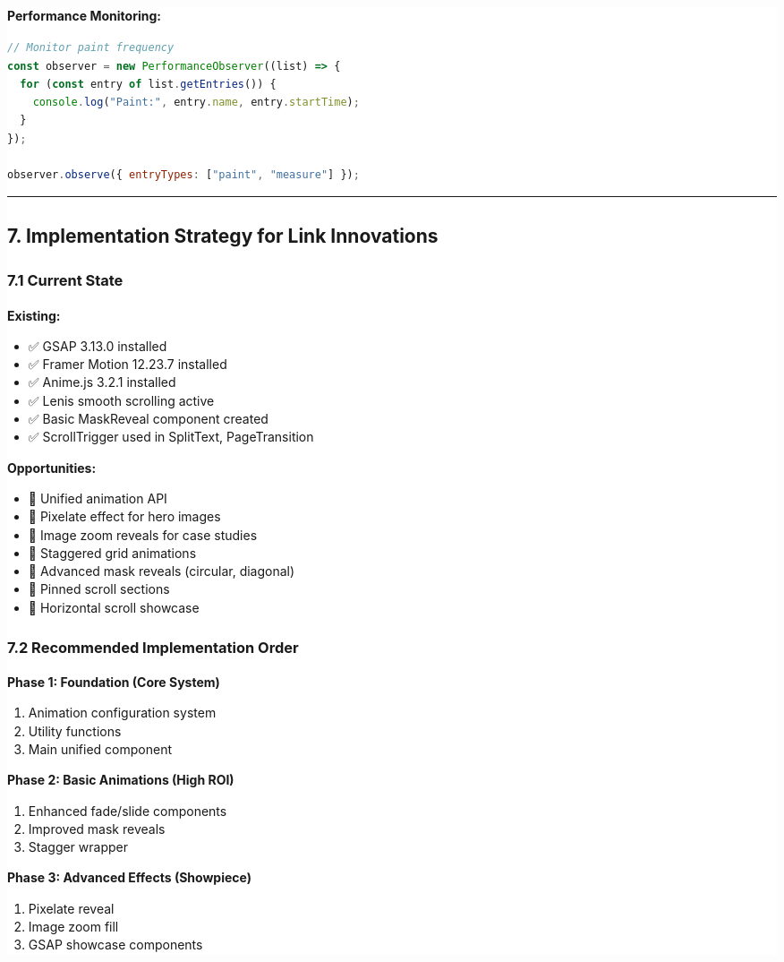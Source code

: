 **Performance Monitoring:**

```javascript
// Monitor paint frequency
const observer = new PerformanceObserver((list) => {
  for (const entry of list.getEntries()) {
    console.log("Paint:", entry.name, entry.startTime);
  }
});

observer.observe({ entryTypes: ["paint", "measure"] });
```

---

## 7. Implementation Strategy for Link Innovations

### 7.1 Current State

**Existing:**

- ✅ GSAP 3.13.0 installed
- ✅ Framer Motion 12.23.7 installed
- ✅ Anime.js 3.2.1 installed
- ✅ Lenis smooth scrolling active
- ✅ Basic MaskReveal component created
- ✅ ScrollTrigger used in SplitText, PageTransition

**Opportunities:**

- 🎯 Unified animation API
- 🎯 Pixelate effect for hero images
- 🎯 Image zoom reveals for case studies
- 🎯 Staggered grid animations
- 🎯 Advanced mask reveals (circular, diagonal)
- 🎯 Pinned scroll sections
- 🎯 Horizontal scroll showcase

### 7.2 Recommended Implementation Order

**Phase 1: Foundation (Core System)**

1. Animation configuration system
2. Utility functions
3. Main unified component

**Phase 2: Basic Animations (High ROI)**

1. Enhanced fade/slide components
2. Improved mask reveals
3. Stagger wrapper

**Phase 3: Advanced Effects (Showpiece)**

1. Pixelate reveal
2. Image zoom fill
3. GSAP showcase components
